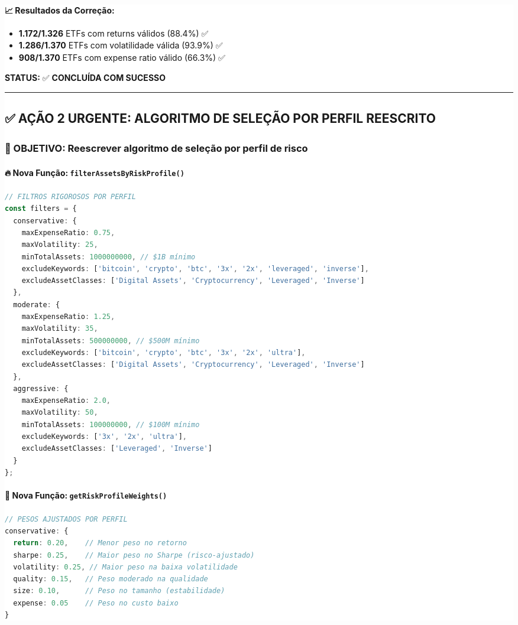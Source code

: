 #### **📈 Resultados da Correção:**
- **1.172/1.326** ETFs com returns válidos (88.4%) ✅
- **1.286/1.370** ETFs com volatilidade válida (93.9%) ✅
- **908/1.370** ETFs com expense ratio válido (66.3%) ✅

**STATUS:** ✅ **CONCLUÍDA COM SUCESSO**

---

## ✅ **AÇÃO 2 URGENTE: ALGORITMO DE SELEÇÃO POR PERFIL REESCRITO**

### **🎯 OBJETIVO:** Reescrever algoritmo de seleção por perfil de risco

#### **🔥 Nova Função: `filterAssetsByRiskProfile()`**
```typescript
// FILTROS RIGOROSOS POR PERFIL
const filters = {
  conservative: {
    maxExpenseRatio: 0.75,
    maxVolatility: 25,
    minTotalAssets: 1000000000, // $1B mínimo
    excludeKeywords: ['bitcoin', 'crypto', 'btc', '3x', '2x', 'leveraged', 'inverse'],
    excludeAssetClasses: ['Digital Assets', 'Cryptocurrency', 'Leveraged', 'Inverse']
  },
  moderate: {
    maxExpenseRatio: 1.25,
    maxVolatility: 35,
    minTotalAssets: 500000000, // $500M mínimo
    excludeKeywords: ['bitcoin', 'crypto', 'btc', '3x', '2x', 'ultra'],
    excludeAssetClasses: ['Digital Assets', 'Cryptocurrency', 'Leveraged', 'Inverse']
  },
  aggressive: {
    maxExpenseRatio: 2.0,
    maxVolatility: 50,
    minTotalAssets: 100000000, // $100M mínimo
    excludeKeywords: ['3x', '2x', 'ultra'],
    excludeAssetClasses: ['Leveraged', 'Inverse']
  }
};
```

#### **🎯 Nova Função: `getRiskProfileWeights()`**
```typescript
// PESOS AJUSTADOS POR PERFIL
conservative: {
  return: 0.20,    // Menor peso no retorno
  sharpe: 0.25,    // Maior peso no Sharpe (risco-ajustado)
  volatility: 0.25, // Maior peso na baixa volatilidade
  quality: 0.15,   // Peso moderado na qualidade
  size: 0.10,      // Peso no tamanho (estabilidade)
  expense: 0.05    // Peso no custo baixo
}
```

